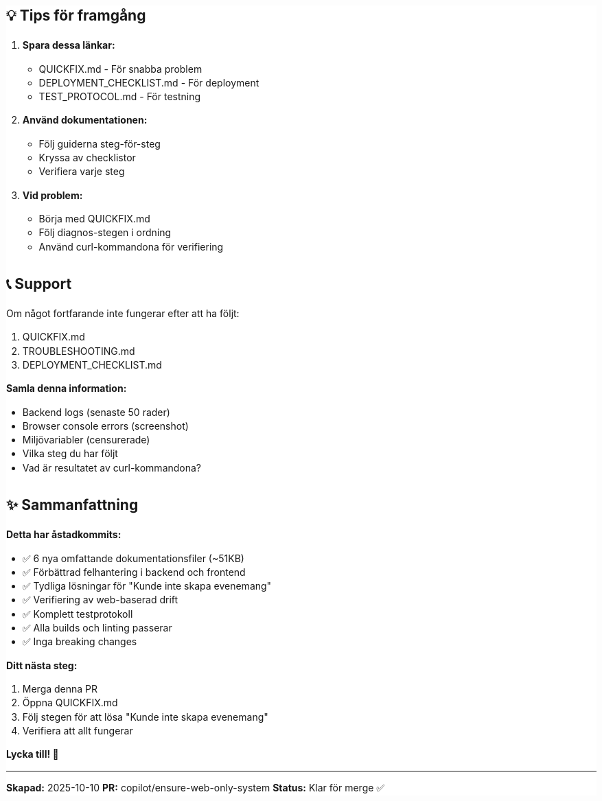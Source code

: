 ## 💡 Tips för framgång

1. **Spara dessa länkar:**
   - QUICKFIX.md - För snabba problem
   - DEPLOYMENT_CHECKLIST.md - För deployment
   - TEST_PROTOCOL.md - För testning

2. **Använd dokumentationen:**
   - Följ guiderna steg-för-steg
   - Kryssa av checklistor
   - Verifiera varje steg

3. **Vid problem:**
   - Börja med QUICKFIX.md
   - Följ diagnos-stegen i ordning
   - Använd curl-kommandona för verifiering

## 📞 Support

Om något fortfarande inte fungerar efter att ha följt:
1. QUICKFIX.md
2. TROUBLESHOOTING.md
3. DEPLOYMENT_CHECKLIST.md

**Samla denna information:**
- Backend logs (senaste 50 rader)
- Browser console errors (screenshot)
- Miljövariabler (censurerade)
- Vilka steg du har följt
- Vad är resultatet av curl-kommandona?

## ✨ Sammanfattning

**Detta har åstadkommits:**
- ✅ 6 nya omfattande dokumentationsfiler (~51KB)
- ✅ Förbättrad felhantering i backend och frontend
- ✅ Tydliga lösningar för "Kunde inte skapa evenemang"
- ✅ Verifiering av web-baserad drift
- ✅ Komplett testprotokoll
- ✅ Alla builds och linting passerar
- ✅ Inga breaking changes

**Ditt nästa steg:**
1. Merga denna PR
2. Öppna QUICKFIX.md
3. Följ stegen för att lösa "Kunde inte skapa evenemang"
4. Verifiera att allt fungerar

**Lycka till! 🚀**

---

**Skapad:** 2025-10-10
**PR:** copilot/ensure-web-only-system
**Status:** Klar för merge ✅
